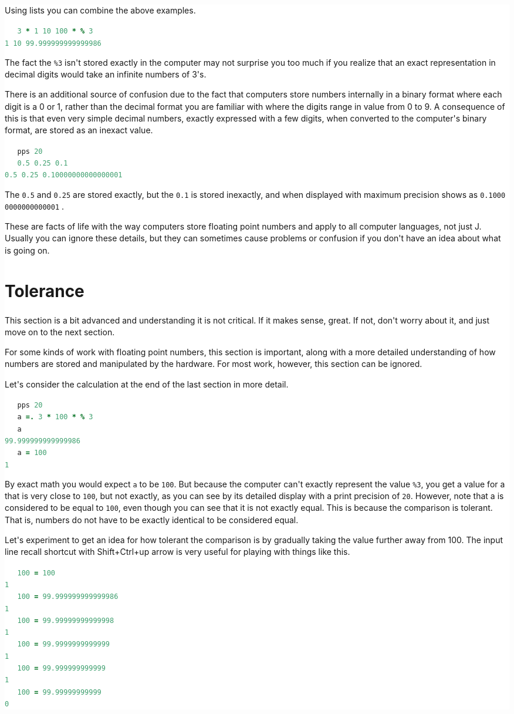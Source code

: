 Using lists you can combine the above examples.
```J
   3 * 1 10 100 * % 3
1 10 99.999999999999986
```
The fact the `%3` isn't stored exactly in the computer may not surprise you too much if you realize that an exact representation in decimal digits would take an infinite numbers of 3's.

There is an additional source of confusion due to the fact that computers store numbers internally in a binary format where each digit is a 0 or 1, rather than the decimal format you are familiar with where the digits range in value from 0 to 9. A consequence of this is that even very simple decimal numbers, exactly expressed with a few digits, when converted to the computer's binary format, are stored as an inexact value.
```J
   pps 20
   0.5 0.25 0.1
0.5 0.25 0.10000000000000001
```
The `0.5` and `0.25` are stored exactly, but the `0.1` is stored inexactly, and when displayed with maximum precision shows as `0.10000000000000001` .

These are facts of life with the way computers store floating point numbers and apply to all computer languages, not just J. Usually you can ignore these details, but they can sometimes cause problems or confusion if you don't have an idea about what is going on.

# Tolerance
This section is a bit advanced and understanding it is not critical. If it makes sense, great. If not, don't worry about it, and just move on to the next section.

For some kinds of work with floating point numbers, this section is important, along with a more detailed understanding of how numbers are stored and manipulated by the hardware. For most work, however, this section can be ignored.

Let's consider the calculation at the end of the last section in more detail.
```J
   pps 20
   a =. 3 * 100 * % 3
   a
99.999999999999986
   a = 100
1
```
By exact math you would expect `a` to be `100`. But because the computer can't exactly represent the value `%3`, you get a value for a that is very close to `100`, but not exactly, as you can see by its detailed display with a print precision of `20`. However, note that a is considered to be equal to `100`, even though you can see that it is not exactly equal. This is because the comparison is tolerant. That is, numbers do not have to be exactly identical to be considered equal.

Let's experiment to get an idea for how tolerant the comparison is by gradually taking the value further away from 100. The input line recall shortcut with Shift+Ctrl+up arrow is very useful for playing with things like this.
```J
   100 = 100
1
   100 = 99.999999999999986
1
   100 = 99.99999999999998
1
   100 = 99.9999999999999
1
   100 = 99.999999999999
1
   100 = 99.99999999999
0
```